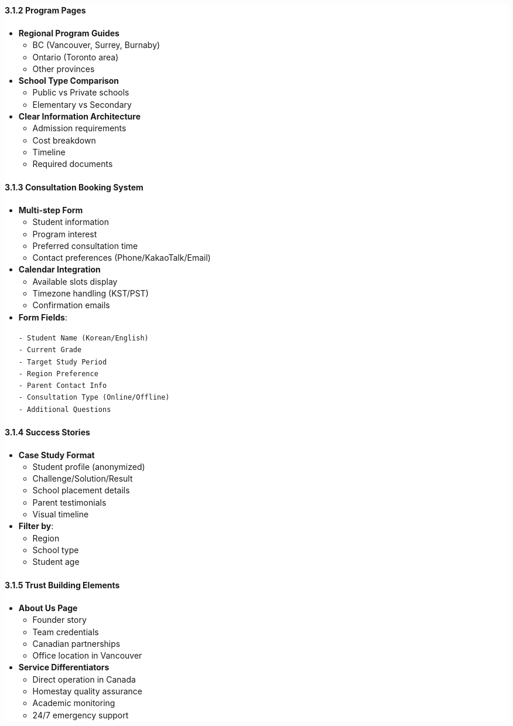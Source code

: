 #### 3.1.2 Program Pages
- **Regional Program Guides**
  - BC (Vancouver, Surrey, Burnaby)
  - Ontario (Toronto area)
  - Other provinces
- **School Type Comparison**
  - Public vs Private schools
  - Elementary vs Secondary
- **Clear Information Architecture**
  - Admission requirements
  - Cost breakdown
  - Timeline
  - Required documents

#### 3.1.3 Consultation Booking System
- **Multi-step Form**
  - Student information
  - Program interest
  - Preferred consultation time
  - Contact preferences (Phone/KakaoTalk/Email)
- **Calendar Integration**
  - Available slots display
  - Timezone handling (KST/PST)
  - Confirmation emails
- **Form Fields**:
  ```
  - Student Name (Korean/English)
  - Current Grade
  - Target Study Period
  - Region Preference
  - Parent Contact Info
  - Consultation Type (Online/Offline)
  - Additional Questions
  ```

#### 3.1.4 Success Stories
- **Case Study Format**
  - Student profile (anonymized)
  - Challenge/Solution/Result
  - School placement details
  - Parent testimonials
  - Visual timeline
- **Filter by**:
  - Region
  - School type
  - Student age

#### 3.1.5 Trust Building Elements
- **About Us Page**
  - Founder story
  - Team credentials
  - Canadian partnerships
  - Office location in Vancouver
- **Service Differentiators**
  - Direct operation in Canada
  - Homestay quality assurance
  - Academic monitoring
  - 24/7 emergency support
